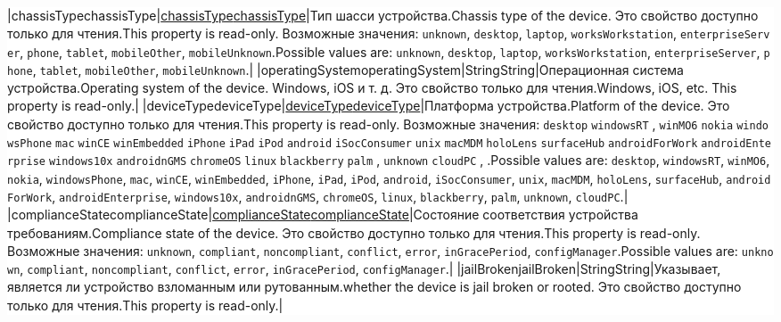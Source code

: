 |<span data-ttu-id="1ae5b-176">chassisType</span><span class="sxs-lookup"><span data-stu-id="1ae5b-176">chassisType</span></span>|[<span data-ttu-id="1ae5b-177">chassisType</span><span class="sxs-lookup"><span data-stu-id="1ae5b-177">chassisType</span></span>](../resources/intune-devices-chassistype.md)|<span data-ttu-id="1ae5b-178">Тип шасси устройства.</span><span class="sxs-lookup"><span data-stu-id="1ae5b-178">Chassis type of the device.</span></span> <span data-ttu-id="1ae5b-179">Это свойство доступно только для чтения.</span><span class="sxs-lookup"><span data-stu-id="1ae5b-179">This property is read-only.</span></span> <span data-ttu-id="1ae5b-180">Возможные значения: `unknown`, `desktop`, `laptop`, `worksWorkstation`, `enterpriseServer`, `phone`, `tablet`, `mobileOther`, `mobileUnknown`.</span><span class="sxs-lookup"><span data-stu-id="1ae5b-180">Possible values are: `unknown`, `desktop`, `laptop`, `worksWorkstation`, `enterpriseServer`, `phone`, `tablet`, `mobileOther`, `mobileUnknown`.</span></span>|
|<span data-ttu-id="1ae5b-181">operatingSystem</span><span class="sxs-lookup"><span data-stu-id="1ae5b-181">operatingSystem</span></span>|<span data-ttu-id="1ae5b-182">String</span><span class="sxs-lookup"><span data-stu-id="1ae5b-182">String</span></span>|<span data-ttu-id="1ae5b-183">Операционная система устройства.</span><span class="sxs-lookup"><span data-stu-id="1ae5b-183">Operating system of the device.</span></span> <span data-ttu-id="1ae5b-184">Windows, iOS и т. д. Это свойство только для чтения.</span><span class="sxs-lookup"><span data-stu-id="1ae5b-184">Windows, iOS, etc. This property is read-only.</span></span>|
|<span data-ttu-id="1ae5b-185">deviceType</span><span class="sxs-lookup"><span data-stu-id="1ae5b-185">deviceType</span></span>|[<span data-ttu-id="1ae5b-186">deviceType</span><span class="sxs-lookup"><span data-stu-id="1ae5b-186">deviceType</span></span>](../resources/intune-shared-devicetype.md)|<span data-ttu-id="1ae5b-187">Платформа устройства.</span><span class="sxs-lookup"><span data-stu-id="1ae5b-187">Platform of the device.</span></span> <span data-ttu-id="1ae5b-188">Это свойство доступно только для чтения.</span><span class="sxs-lookup"><span data-stu-id="1ae5b-188">This property is read-only.</span></span> <span data-ttu-id="1ae5b-189">Возможные значения: `desktop` `windowsRT` , `winMO6` `nokia` `windowsPhone` `mac` `winCE` `winEmbedded` `iPhone` `iPad` `iPod` `android` `iSocConsumer` `unix` `macMDM` `holoLens` `surfaceHub` `androidForWork` `androidEnterprise` `windows10x` `androidnGMS` `chromeOS` `linux` `blackberry` `palm` , `unknown` `cloudPC` , .</span><span class="sxs-lookup"><span data-stu-id="1ae5b-189">Possible values are: `desktop`, `windowsRT`, `winMO6`, `nokia`, `windowsPhone`, `mac`, `winCE`, `winEmbedded`, `iPhone`, `iPad`, `iPod`, `android`, `iSocConsumer`, `unix`, `macMDM`, `holoLens`, `surfaceHub`, `androidForWork`, `androidEnterprise`, `windows10x`, `androidnGMS`, `chromeOS`, `linux`, `blackberry`, `palm`, `unknown`, `cloudPC`.</span></span>|
|<span data-ttu-id="1ae5b-190">complianceState</span><span class="sxs-lookup"><span data-stu-id="1ae5b-190">complianceState</span></span>|[<span data-ttu-id="1ae5b-191">complianceState</span><span class="sxs-lookup"><span data-stu-id="1ae5b-191">complianceState</span></span>](../resources/intune-devices-compliancestate.md)|<span data-ttu-id="1ae5b-192">Состояние соответствия устройства требованиям.</span><span class="sxs-lookup"><span data-stu-id="1ae5b-192">Compliance state of the device.</span></span> <span data-ttu-id="1ae5b-193">Это свойство доступно только для чтения.</span><span class="sxs-lookup"><span data-stu-id="1ae5b-193">This property is read-only.</span></span> <span data-ttu-id="1ae5b-194">Возможные значения: `unknown`, `compliant`, `noncompliant`, `conflict`, `error`, `inGracePeriod`, `configManager`.</span><span class="sxs-lookup"><span data-stu-id="1ae5b-194">Possible values are: `unknown`, `compliant`, `noncompliant`, `conflict`, `error`, `inGracePeriod`, `configManager`.</span></span>|
|<span data-ttu-id="1ae5b-195">jailBroken</span><span class="sxs-lookup"><span data-stu-id="1ae5b-195">jailBroken</span></span>|<span data-ttu-id="1ae5b-196">String</span><span class="sxs-lookup"><span data-stu-id="1ae5b-196">String</span></span>|<span data-ttu-id="1ae5b-197">Указывает, является ли устройство взломанным или рутованным.</span><span class="sxs-lookup"><span data-stu-id="1ae5b-197">whether the device is jail broken or rooted.</span></span> <span data-ttu-id="1ae5b-198">Это свойство доступно только для чтения.</span><span class="sxs-lookup"><span data-stu-id="1ae5b-198">This property is read-only.</span></span>|